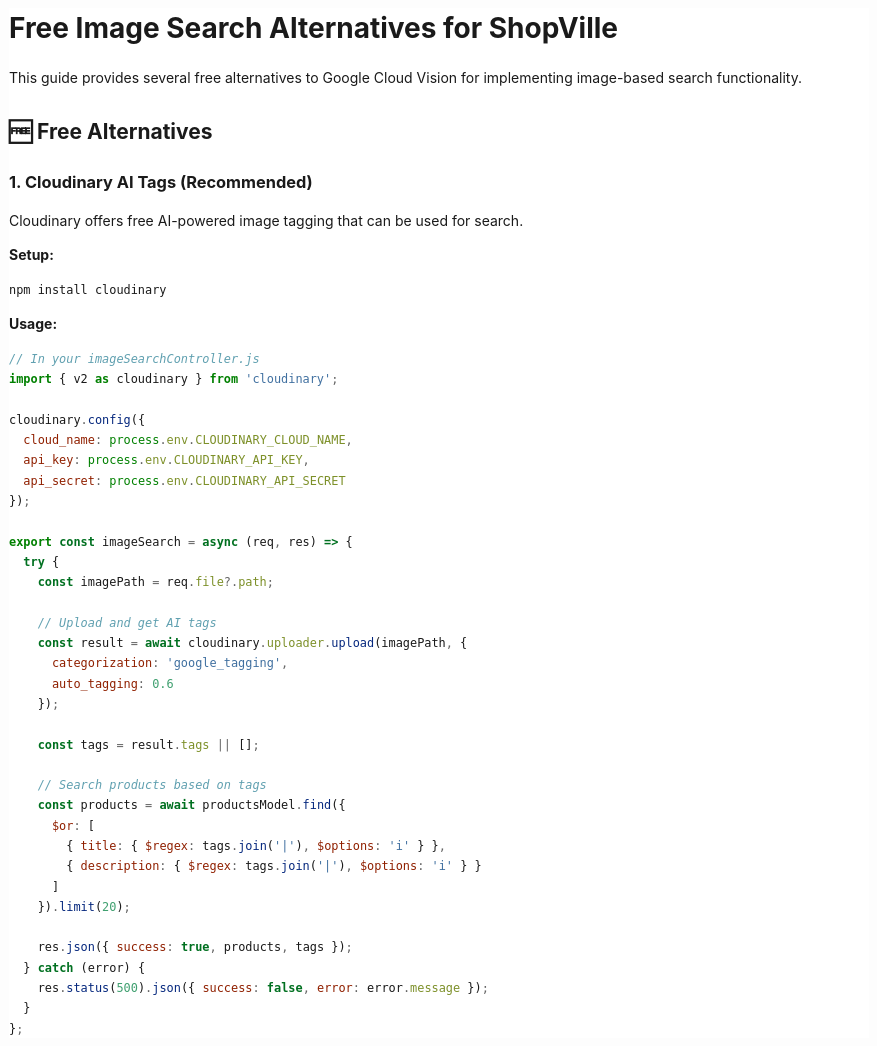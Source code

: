 # Free Image Search Alternatives for ShopVille

This guide provides several free alternatives to Google Cloud Vision for implementing image-based search functionality.

## 🆓 **Free Alternatives**

### 1. **Cloudinary AI Tags (Recommended)**
Cloudinary offers free AI-powered image tagging that can be used for search.

**Setup:**
```bash
npm install cloudinary
```

**Usage:**
```javascript
// In your imageSearchController.js
import { v2 as cloudinary } from 'cloudinary';

cloudinary.config({
  cloud_name: process.env.CLOUDINARY_CLOUD_NAME,
  api_key: process.env.CLOUDINARY_API_KEY,
  api_secret: process.env.CLOUDINARY_API_SECRET
});

export const imageSearch = async (req, res) => {
  try {
    const imagePath = req.file?.path;
    
    // Upload and get AI tags
    const result = await cloudinary.uploader.upload(imagePath, {
      categorization: 'google_tagging',
      auto_tagging: 0.6
    });
    
    const tags = result.tags || [];
    
    // Search products based on tags
    const products = await productsModel.find({
      $or: [
        { title: { $regex: tags.join('|'), $options: 'i' } },
        { description: { $regex: tags.join('|'), $options: 'i' } }
      ]
    }).limit(20);
    
    res.json({ success: true, products, tags });
  } catch (error) {
    res.status(500).json({ success: false, error: error.message });
  }
};
```
